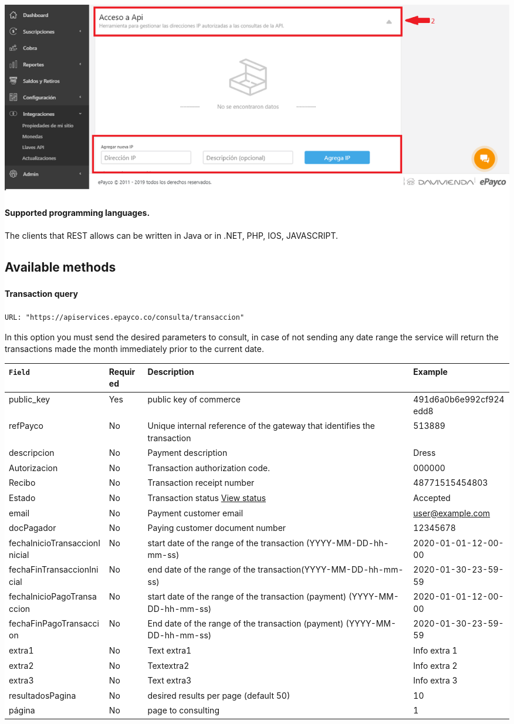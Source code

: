 ![](../.gitbook/assets/add_ip_dashboard_2.png)

#### Supported programming languages.

The clients that REST allows can be written in Java or in .NET, PHP, IOS, JAVASCRIPT.

## Available methods

#### Transaction query

`URL: "https://apiservices.epayco.co/consulta/transaccion"`

In this option you must send the desired parameters to consult, in case of not sending any date range the service will return the transactions made the month immediately prior to the current date.

| `Field` | Required | Description | Example |
| :--- | :--- | :--- | :--- |
| public\_key | Yes | public key of commerce | 491d6a0b6e992cf924edd8 |
| refPayco | No | Unique internal reference of the gateway that identifies the transaction | 513889 |
| descripcion | No | Payment description | Dress  |
| Autorizacion | No | Transaction authorization code. | 000000 |
| Recibo | No | Transaction receipt number | 48771515454803 |
| Estado | No | Transaction status [View status](https://docs.epayco.co/payments/checkout#scroll-cod-response) | Accepted |
| email | No |  Payment customer email  | user@example.com |
| docPagador | No | Paying customer document number | 12345678 |
| fechaInicioTransaccionInicial | No |  start date of the range of the transaction \(YYYY-MM-DD-hh-mm-ss\) | 2020-01-01-12-00-00 |
| fechaFinTransaccionInicial | No | end date of the range of the transaction\(YYYY-MM-DD-hh-mm-ss\) | 2020-01-30-23-59-59 |
| fechaInicioPagoTransaccion | No | start date of the range of the transaction \(payment\) \(YYYY-MM-DD-hh-mm-ss\) | 2020-01-01-12-00-00 |
| fechaFinPagoTransaccion | No | End date of the range of the transaction \(payment\) \(YYYY-MM-DD-hh-mm-ss\) | 2020-01-30-23-59-59 |
| extra1 | No | Text extra1 | Info extra 1 |
| extra2 | No | Textextra2 | Info extra 2 |
| extra3 | No | Text extra3 | Info extra 3 |
| resultadosPagina | No |  desired results per page \(default 50\) | 10 |
| página | No | page to consulting | 1 |
